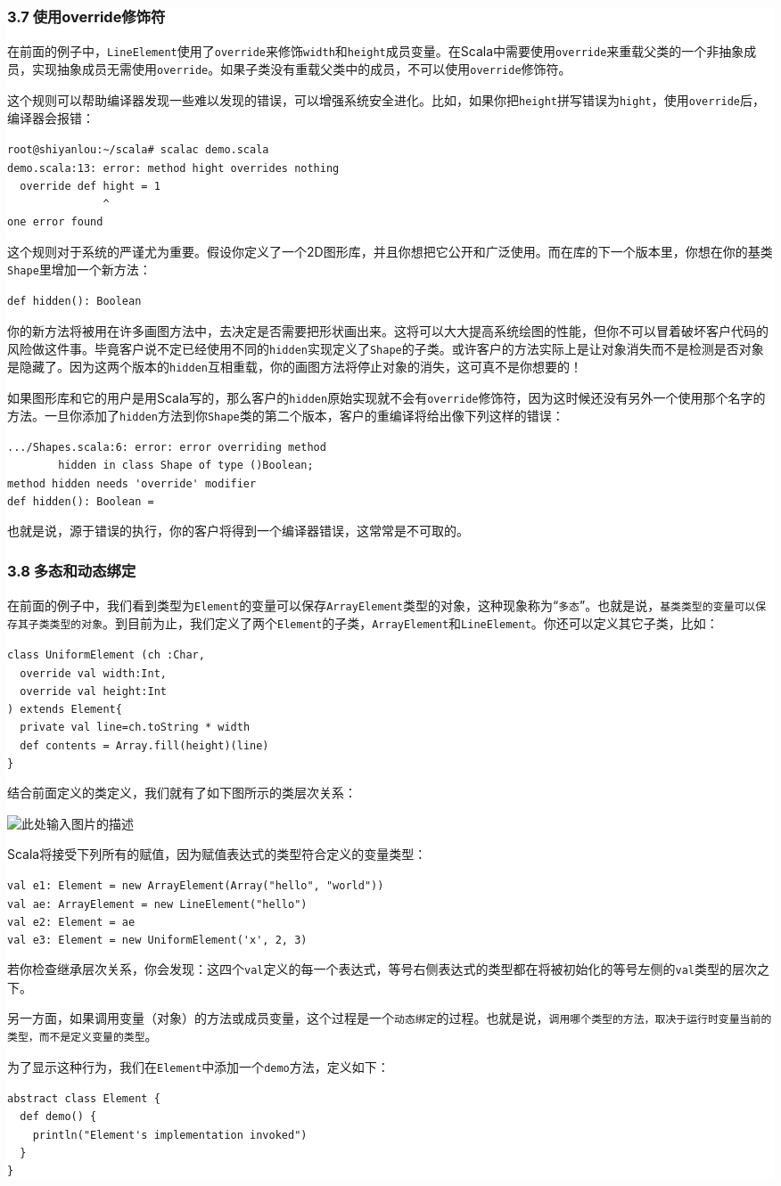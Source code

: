 ### 3.7 使用override修饰符

在前面的例子中，`LineElement`使用了`override`来修饰`width`和`height`成员变量。在Scala中需要使用`override`来重载父类的一个非抽象成员，实现抽象成员无需使用`override`。如果子类没有重载父类中的成员，不可以使用`override`修饰符。

这个规则可以帮助编译器发现一些难以发现的错误，可以增强系统安全进化。比如，如果你把`height`拼写错误为`hight`，使用`override`后，编译器会报错：

    root@shiyanlou:~/scala# scalac demo.scala
    demo.scala:13: error: method hight overrides nothing
      override def hight = 1
                   ^
    one error found
这个规则对于系统的严谨尤为重要。假设你定义了一个2D图形库，并且你想把它公开和广泛使用。而在库的下一个版本里，你想在你的基类`Shape`里增加一个新方法：

    def hidden(): Boolean
你的新方法将被用在许多画图方法中，去决定是否需要把形状画出来。这将可以大大提高系统绘图的性能，但你不可以冒着破坏客户代码的风险做这件事。毕竟客户说不定已经使用不同的`hidden`实现定义了`Shape`的子类。或许客户的方法实际上是让对象消失而不是检测是否对象是隐藏了。因为这两个版本的`hidden`互相重载，你的画图方法将停止对象的消失，这可真不是你想要的！

如果图形库和它的用户是用Scala写的，那么客户的`hidden`原始实现就不会有`override`修饰符，因为这时候还没有另外一个使用那个名字的方法。一旦你添加了`hidden`方法到你`Shape`类的第二个版本，客户的重编译将给出像下列这样的错误：

    .../Shapes.scala:6: error: error overriding method
            hidden in class Shape of type ()Boolean;
    method hidden needs 'override' modifier
    def hidden(): Boolean =
也就是说，源于错误的执行，你的客户将得到一个编译器错误，这常常是不可取的。

### 3.8 多态和动态绑定

在前面的例子中，我们看到类型为`Element`的变量可以保存`ArrayElement`类型的对象，这种现象称为“`多态`”。也就是说，`基类类型的变量可以保存其子类类型的对象`。到目前为止，我们定义了两个`Element`的子类，`ArrayElement`和`LineElement`。你还可以定义其它子类，比如：

    class UniformElement (ch :Char,
      override val width:Int,
      override val height:Int
    ) extends Element{
      private val line=ch.toString * width
      def contents = Array.fill(height)(line)
    }
结合前面定义的类定义，我们就有了如下图所示的类层次关系：

![此处输入图片的描述](https://dn-anything-about-doc.qbox.me/document-uid162034labid1679timestamp1454380921951.png/wm)

Scala将接受下列所有的赋值，因为赋值表达式的类型符合定义的变量类型：

    val e1: Element = new ArrayElement(Array("hello", "world"))
    val ae: ArrayElement = new LineElement("hello")
    val e2: Element = ae
    val e3: Element = new UniformElement('x', 2, 3)
若你检查继承层次关系，你会发现：这四个`val`定义的每一个表达式，等号右侧表达式的类型都在将被初始化的等号左侧的`val`类型的层次之下。

另一方面，如果调用变量（对象）的方法或成员变量，这个过程是一个`动态绑定`的过程。也就是说，`调用哪个类型的方法，取决于运行时变量当前的类型，而不是定义变量的类型`。

为了显示这种行为，我们在`Element`中添加一个`demo`方法，定义如下：

    abstract class Element {
      def demo() {
        println("Element's implementation invoked")
      }
    }
